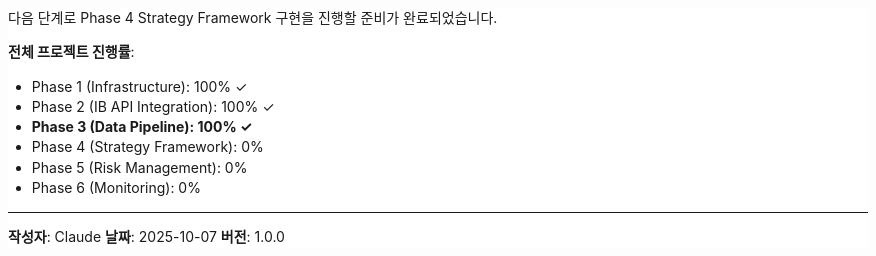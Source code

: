 다음 단계로 Phase 4 Strategy Framework 구현을 진행할 준비가 완료되었습니다.

**전체 프로젝트 진행률**:
- Phase 1 (Infrastructure): 100% ✓
- Phase 2 (IB API Integration): 100% ✓
- **Phase 3 (Data Pipeline): 100% ✓**
- Phase 4 (Strategy Framework): 0%
- Phase 5 (Risk Management): 0%
- Phase 6 (Monitoring): 0%

---

**작성자**: Claude
**날짜**: 2025-10-07
**버전**: 1.0.0
